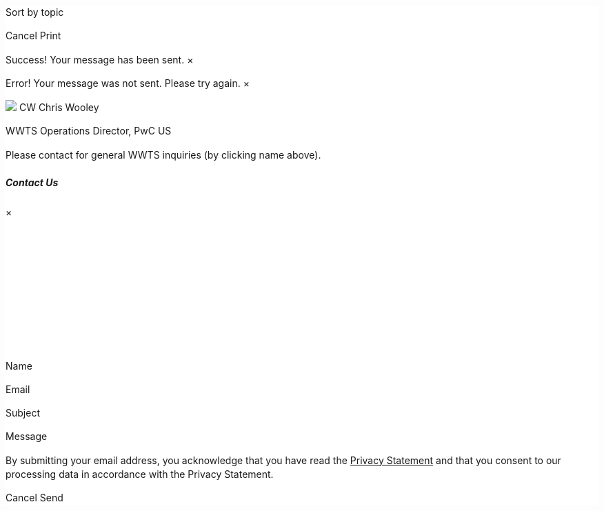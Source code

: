 Sort by topic




Cancel
Print








Success! Your message has been sent.
×




 Error! Your message was not sent. Please try again.
×




![](-/media/world-wide-tax-summaries/attachments/global---chris-wooley.ashx%3Frev=ac5e5f3223b34096b1afc2a6009c7320&revision=ac5e5f32-23b3-4096-b1af-c2a6009c7320&hash=859B7ADC84DC2CBEC9760E9E6EE7DE6D0A8BFCDF)
CW
Chris Wooley

WWTS Operations Director, PwC US

Please contact for general WWTS inquiries (by clicking name above).  



##### Contact Us

×


 
![](macau-sar%3FtopicTypeId=acb0dfca-7ffb-4322-9fd9-f9f8521a016c.html)


###### 



Name


Email


Subject


Message




By submitting your email address, you acknowledge that you have read the [Privacy Statement](https://www.pwc.com/gx/en/legal-notices/pwc-privacy-statement.html "Privacy Statement") and that you consent to our processing data in accordance with the Privacy Statement.



Cancel
Send

